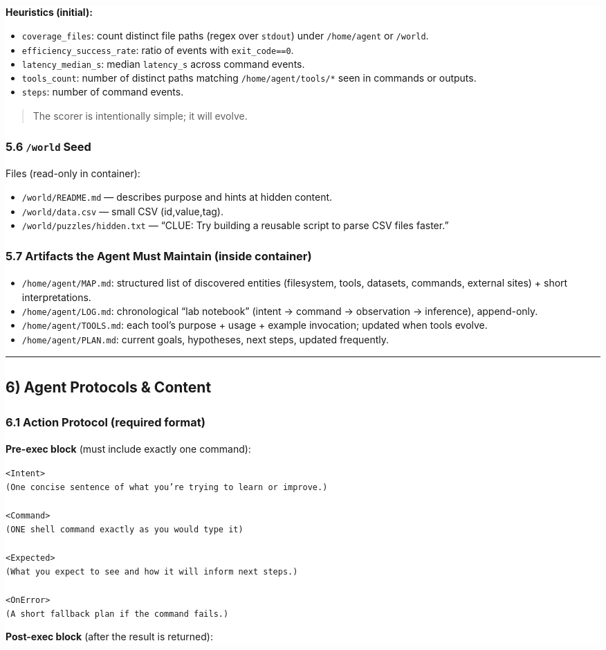 **Heuristics (initial):**

* `coverage_files`: count distinct file paths (regex over `stdout`) under `/home/agent` or `/world`.
* `efficiency_success_rate`: ratio of events with `exit_code==0`.
* `latency_median_s`: median `latency_s` across command events.
* `tools_count`: number of distinct paths matching `/home/agent/tools/*` seen in commands or outputs.
* `steps`: number of command events.

> The scorer is intentionally simple; it will evolve.

### 5.6 `/world` Seed

Files (read-only in container):

* `/world/README.md` — describes purpose and hints at hidden content.
* `/world/data.csv` — small CSV (id,value,tag).
* `/world/puzzles/hidden.txt` — “CLUE: Try building a reusable script to parse CSV files faster.”

### 5.7 Artifacts the Agent Must Maintain (inside container)

* `/home/agent/MAP.md`: structured list of discovered entities (filesystem, tools, datasets, commands, external sites) + short interpretations.
* `/home/agent/LOG.md`: chronological “lab notebook” (intent → command → observation → inference), append-only.
* `/home/agent/TOOLS.md`: each tool’s purpose + usage + example invocation; updated when tools evolve.
* `/home/agent/PLAN.md`: current goals, hypotheses, next steps, updated frequently.

---

## 6) Agent Protocols & Content

### 6.1 Action Protocol (required format)

**Pre-exec block** (must include exactly one command):

```
<Intent>
(One concise sentence of what you’re trying to learn or improve.)

<Command>
(ONE shell command exactly as you would type it)

<Expected>
(What you expect to see and how it will inform next steps.)

<OnError>
(A short fallback plan if the command fails.)
```

**Post-exec block** (after the result is returned):
